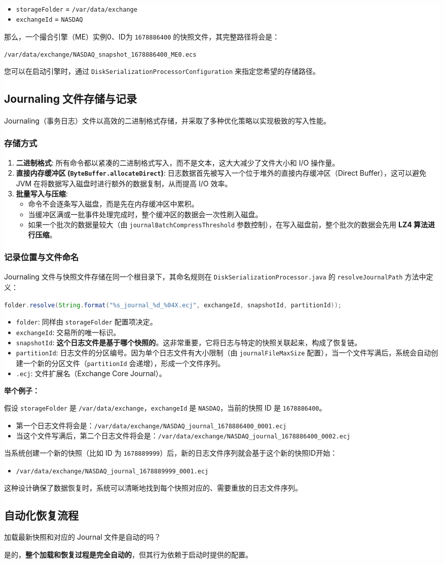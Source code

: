 -   `storageFolder` = `/var/data/exchange`
-   `exchangeId` = `NASDAQ`

那么，一个撮合引擎（ME）实例0、ID为 `1678886400` 的快照文件，其完整路径将会是：

`/var/data/exchange/NASDAQ_snapshot_1678886400_ME0.ecs`

您可以在启动引擎时，通过 `DiskSerializationProcessorConfiguration` 来指定您希望的存储路径。

## Journaling 文件存储与记录

Journaling（事务日志）文件以高效的二进制格式存储，并采取了多种优化策略以实现极致的写入性能。

### 存储方式

1.  **二进制格式**: 所有命令都以紧凑的二进制格式写入，而不是文本，这大大减少了文件大小和 I/O 操作量。
2.  **直接内存缓冲区 (`ByteBuffer.allocateDirect`)**: 日志数据首先被写入一个位于堆外的直接内存缓冲区（Direct Buffer），这可以避免 JVM 在将数据写入磁盘时进行额外的数据复制，从而提高 I/O 效率。
3.  **批量写入与压缩**:
    *   命令不会逐条写入磁盘，而是先在内存缓冲区中累积。
    *   当缓冲区满或一批事件处理完成时，整个缓冲区的数据会一次性刷入磁盘。
    *   如果一个批次的数据量较大（由 `journalBatchCompressThreshold` 参数控制），在写入磁盘前，整个批次的数据会先用 **LZ4 算法进行压缩**。

### 记录位置与文件命名

Journaling 文件与快照文件存储在同一个根目录下，其命名规则在 `DiskSerializationProcessor.java` 的 `resolveJournalPath` 方法中定义：

```java
folder.resolve(String.format("%s_journal_%d_%04X.ecj", exchangeId, snapshotId, partitionId));
```

-   `folder`: 同样由 `storageFolder` 配置项决定。
-   `exchangeId`: 交易所的唯一标识。
-   `snapshotId`: **这个日志文件是基于哪个快照的**。这非常重要，它将日志与特定的快照关联起来，构成了恢复链。
-   `partitionId`: 日志文件的分区编号。因为单个日志文件有大小限制（由 `journalFileMaxSize` 配置），当一个文件写满后，系统会自动创建一个新的分区文件（`partitionId` 会递增），形成一个文件序列。
-   `.ecj`: 文件扩展名（Exchange Core Journal）。

**举个例子：**

假设 `storageFolder` 是 `/var/data/exchange`，`exchangeId` 是 `NASDAQ`，当前的快照 ID 是 `1678886400`。

-   第一个日志文件将会是：`/var/data/exchange/NASDAQ_journal_1678886400_0001.ecj`
-   当这个文件写满后，第二个日志文件将会是：`/var/data/exchange/NASDAQ_journal_1678886400_0002.ecj`

当系统创建一个新的快照（比如 ID 为 `1678889999`）后，新的日志文件序列就会基于这个新的快照ID开始：

-   `/var/data/exchange/NASDAQ_journal_1678889999_0001.ecj`

这种设计确保了数据恢复时，系统可以清晰地找到每个快照对应的、需要重放的日志文件序列。

## 自动化恢复流程

加载最新快照和对应的 Journal 文件是自动的吗？

是的，**整个加载和恢复过程是完全自动的**，但其行为依赖于启动时提供的配置。
